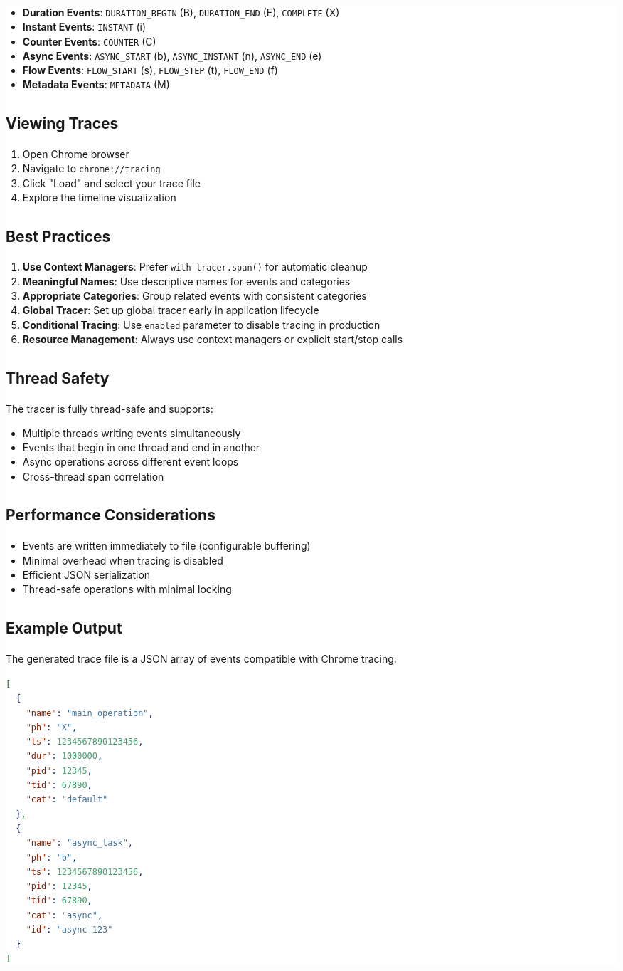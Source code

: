 - **Duration Events**: `DURATION_BEGIN` (B), `DURATION_END` (E), `COMPLETE` (X)
- **Instant Events**: `INSTANT` (i)
- **Counter Events**: `COUNTER` (C)
- **Async Events**: `ASYNC_START` (b), `ASYNC_INSTANT` (n), `ASYNC_END` (e)
- **Flow Events**: `FLOW_START` (s), `FLOW_STEP` (t), `FLOW_END` (f)
- **Metadata Events**: `METADATA` (M)

## Viewing Traces

1. Open Chrome browser
2. Navigate to `chrome://tracing`
3. Click "Load" and select your trace file
4. Explore the timeline visualization

## Best Practices

1. **Use Context Managers**: Prefer `with tracer.span()` for automatic cleanup
2. **Meaningful Names**: Use descriptive names for events and categories
3. **Appropriate Categories**: Group related events with consistent categories
4. **Global Tracer**: Set up global tracer early in application lifecycle
5. **Conditional Tracing**: Use `enabled` parameter to disable tracing in production
6. **Resource Management**: Always use context managers or explicit start/stop calls

## Thread Safety

The tracer is fully thread-safe and supports:

- Multiple threads writing events simultaneously
- Events that begin in one thread and end in another
- Async operations across different event loops
- Cross-thread span correlation

## Performance Considerations

- Events are written immediately to file (configurable buffering)
- Minimal overhead when tracing is disabled
- Efficient JSON serialization
- Thread-safe operations with minimal locking

## Example Output

The generated trace file is a JSON array of events compatible with Chrome tracing:

```json
[
  {
    "name": "main_operation",
    "ph": "X",
    "ts": 1234567890123456,
    "dur": 1000000,
    "pid": 12345,
    "tid": 67890,
    "cat": "default"
  },
  {
    "name": "async_task",
    "ph": "b",
    "ts": 1234567890123456,
    "pid": 12345,
    "tid": 67890,
    "cat": "async",
    "id": "async-123"
  }
]
```